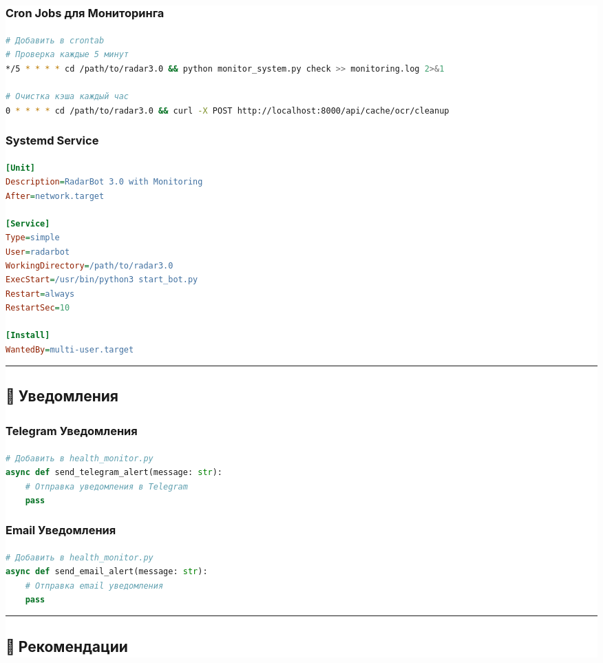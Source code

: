 ### Cron Jobs для Мониторинга
```bash
# Добавить в crontab
# Проверка каждые 5 минут
*/5 * * * * cd /path/to/radar3.0 && python monitor_system.py check >> monitoring.log 2>&1

# Очистка кэша каждый час
0 * * * * cd /path/to/radar3.0 && curl -X POST http://localhost:8000/api/cache/ocr/cleanup
```

### Systemd Service
```ini
[Unit]
Description=RadarBot 3.0 with Monitoring
After=network.target

[Service]
Type=simple
User=radarbot
WorkingDirectory=/path/to/radar3.0
ExecStart=/usr/bin/python3 start_bot.py
Restart=always
RestartSec=10

[Install]
WantedBy=multi-user.target
```

---

## 📱 Уведомления

### Telegram Уведомления
```python
# Добавить в health_monitor.py
async def send_telegram_alert(message: str):
    # Отправка уведомления в Telegram
    pass
```

### Email Уведомления
```python
# Добавить в health_monitor.py
async def send_email_alert(message: str):
    # Отправка email уведомления
    pass
```

---

## 🎯 Рекомендации
